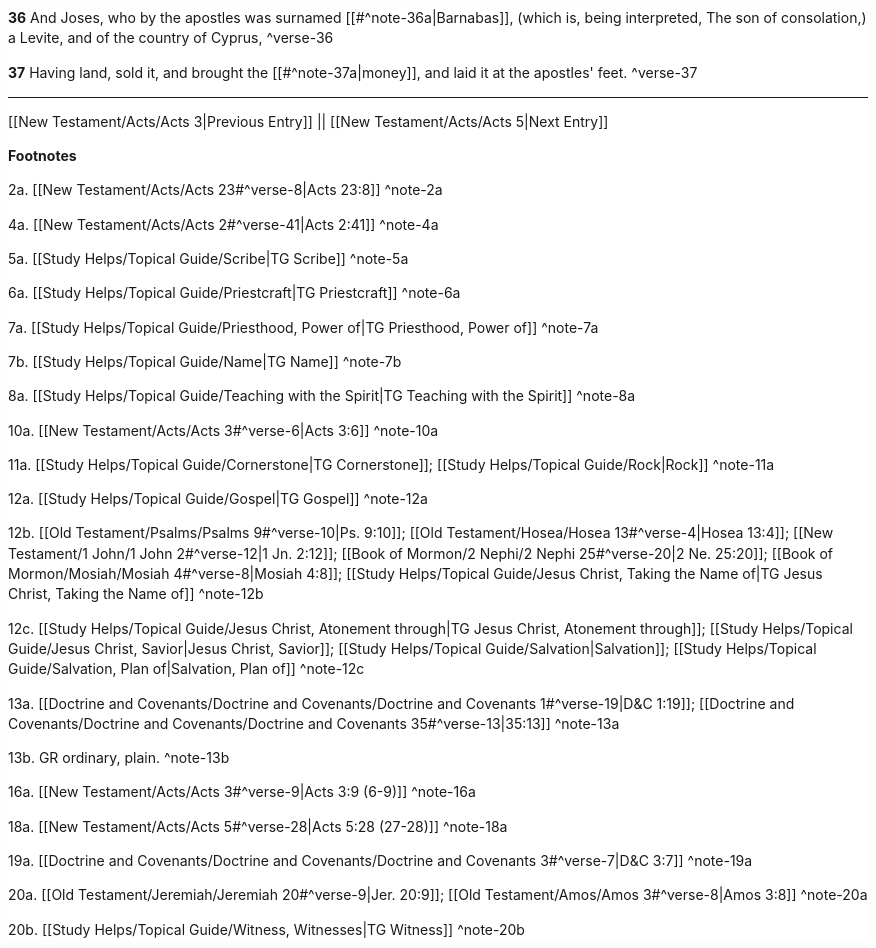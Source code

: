 **36**  And Joses, who by the apostles was surnamed [[#^note-36a|Barnabas]], (which is, being interpreted, The son of consolation,) a Levite, and of the country of Cyprus, ^verse-36

**37**  Having land, sold it, and brought the [[#^note-37a|money]], and laid it at the apostles' feet. ^verse-37


---
[[New Testament/Acts/Acts 3|Previous Entry]]  ||  [[New Testament/Acts/Acts 5|Next Entry]]


**Footnotes**


2a. [[New Testament/Acts/Acts 23#^verse-8|Acts 23:8]] ^note-2a

4a. [[New Testament/Acts/Acts 2#^verse-41|Acts 2:41]] ^note-4a

5a. [[Study Helps/Topical Guide/Scribe|TG Scribe]] ^note-5a

6a. [[Study Helps/Topical Guide/Priestcraft|TG Priestcraft]] ^note-6a

7a. [[Study Helps/Topical Guide/Priesthood, Power of|TG Priesthood, Power of]] ^note-7a

7b. [[Study Helps/Topical Guide/Name|TG Name]] ^note-7b

8a. [[Study Helps/Topical Guide/Teaching with the Spirit|TG Teaching with the Spirit]] ^note-8a

10a. [[New Testament/Acts/Acts 3#^verse-6|Acts 3:6]] ^note-10a

11a. [[Study Helps/Topical Guide/Cornerstone|TG Cornerstone]]; [[Study Helps/Topical Guide/Rock|Rock]] ^note-11a

12a. [[Study Helps/Topical Guide/Gospel|TG Gospel]] ^note-12a

12b. [[Old Testament/Psalms/Psalms 9#^verse-10|Ps. 9:10]]; [[Old Testament/Hosea/Hosea 13#^verse-4|Hosea 13:4]]; [[New Testament/1 John/1 John 2#^verse-12|1 Jn. 2:12]]; [[Book of Mormon/2 Nephi/2 Nephi 25#^verse-20|2 Ne. 25:20]]; [[Book of Mormon/Mosiah/Mosiah 4#^verse-8|Mosiah 4:8]]; [[Study Helps/Topical Guide/Jesus Christ, Taking the Name of|TG Jesus Christ, Taking the Name of]] ^note-12b

12c. [[Study Helps/Topical Guide/Jesus Christ, Atonement through|TG Jesus Christ, Atonement through]]; [[Study Helps/Topical Guide/Jesus Christ, Savior|Jesus Christ, Savior]]; [[Study Helps/Topical Guide/Salvation|Salvation]]; [[Study Helps/Topical Guide/Salvation, Plan of|Salvation, Plan of]] ^note-12c

13a. [[Doctrine and Covenants/Doctrine and Covenants/Doctrine and Covenants 1#^verse-19|D&C 1:19]]; [[Doctrine and Covenants/Doctrine and Covenants/Doctrine and Covenants 35#^verse-13|35:13]] ^note-13a

13b. GR ordinary, plain. ^note-13b

16a. [[New Testament/Acts/Acts 3#^verse-9|Acts 3:9 (6-9)]] ^note-16a

18a. [[New Testament/Acts/Acts 5#^verse-28|Acts 5:28 (27-28)]] ^note-18a

19a. [[Doctrine and Covenants/Doctrine and Covenants/Doctrine and Covenants 3#^verse-7|D&C 3:7]] ^note-19a

20a. [[Old Testament/Jeremiah/Jeremiah 20#^verse-9|Jer. 20:9]]; [[Old Testament/Amos/Amos 3#^verse-8|Amos 3:8]] ^note-20a

20b. [[Study Helps/Topical Guide/Witness, Witnesses|TG Witness]] ^note-20b
